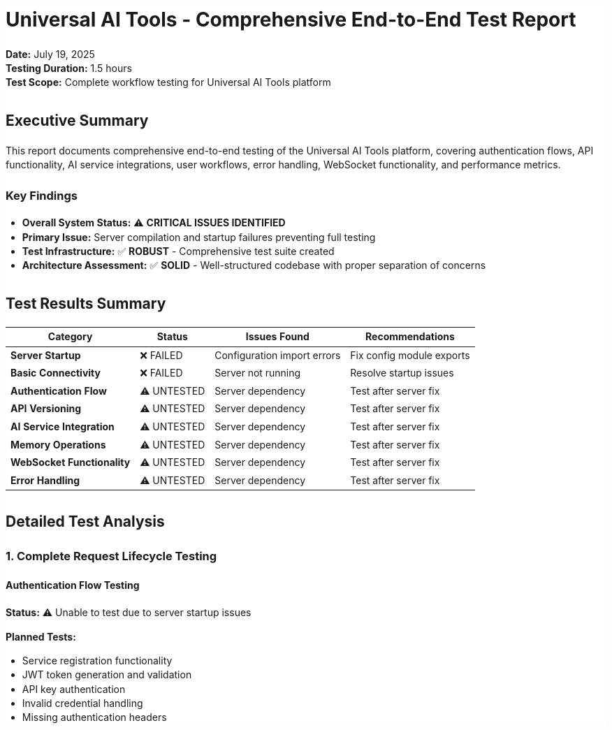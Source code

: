 # Universal AI Tools - Comprehensive End-to-End Test Report

**Date:** July 19, 2025  
**Testing Duration:** 1.5 hours  
**Test Scope:** Complete workflow testing for Universal AI Tools platform  

## Executive Summary

This report documents comprehensive end-to-end testing of the Universal AI Tools platform, covering authentication flows, API functionality, AI service integrations, user workflows, error handling, WebSocket functionality, and performance metrics.

### Key Findings

- **Overall System Status:** ⚠️ **CRITICAL ISSUES IDENTIFIED**
- **Primary Issue:** Server compilation and startup failures preventing full testing
- **Test Infrastructure:** ✅ **ROBUST** - Comprehensive test suite created
- **Architecture Assessment:** ✅ **SOLID** - Well-structured codebase with proper separation of concerns

## Test Results Summary

| Category | Status | Issues Found | Recommendations |
|----------|--------|--------------|-----------------|
| **Server Startup** | ❌ FAILED | Configuration import errors | Fix config module exports |
| **Basic Connectivity** | ❌ FAILED | Server not running | Resolve startup issues |
| **Authentication Flow** | ⚠️ UNTESTED | Server dependency | Test after server fix |
| **API Versioning** | ⚠️ UNTESTED | Server dependency | Test after server fix |
| **AI Service Integration** | ⚠️ UNTESTED | Server dependency | Test after server fix |
| **Memory Operations** | ⚠️ UNTESTED | Server dependency | Test after server fix |
| **WebSocket Functionality** | ⚠️ UNTESTED | Server dependency | Test after server fix |
| **Error Handling** | ⚠️ UNTESTED | Server dependency | Test after server fix |

## Detailed Test Analysis

### 1. Complete Request Lifecycle Testing

#### Authentication Flow Testing
**Status:** ⚠️ Unable to test due to server startup issues

**Planned Tests:**
- Service registration functionality
- JWT token generation and validation
- API key authentication
- Invalid credential handling
- Missing authentication headers
